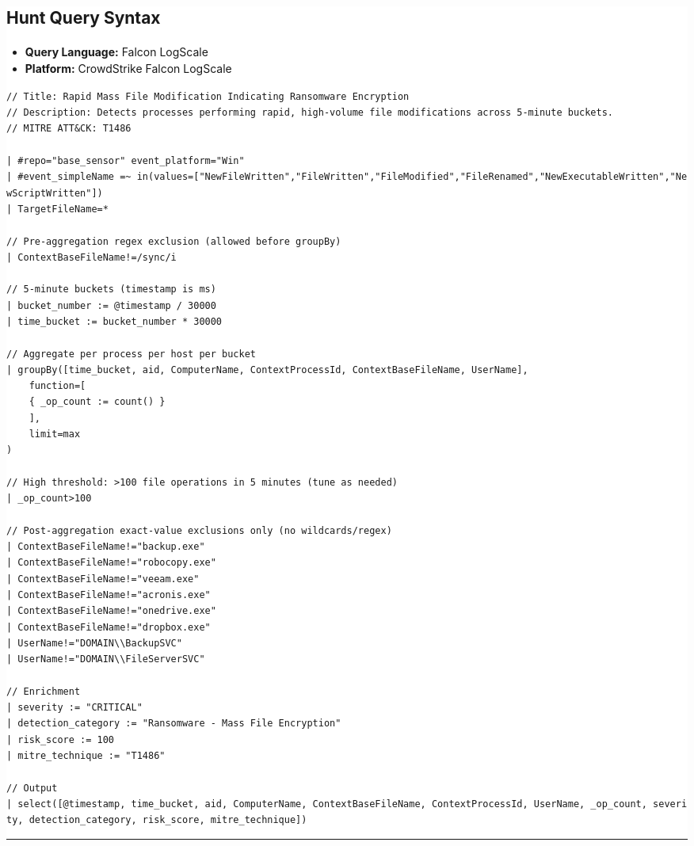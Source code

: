 
## Hunt Query Syntax

- **Query Language:** Falcon LogScale
- **Platform:** CrowdStrike Falcon LogScale

```cql
// Title: Rapid Mass File Modification Indicating Ransomware Encryption
// Description: Detects processes performing rapid, high-volume file modifications across 5-minute buckets.
// MITRE ATT&CK: T1486

| #repo="base_sensor" event_platform="Win"
| #event_simpleName =~ in(values=["NewFileWritten","FileWritten","FileModified","FileRenamed","NewExecutableWritten","NewScriptWritten"])
| TargetFileName=*

// Pre-aggregation regex exclusion (allowed before groupBy)
| ContextBaseFileName!=/sync/i

// 5-minute buckets (timestamp is ms)
| bucket_number := @timestamp / 30000
| time_bucket := bucket_number * 30000

// Aggregate per process per host per bucket
| groupBy([time_bucket, aid, ComputerName, ContextProcessId, ContextBaseFileName, UserName],
    function=[
    { _op_count := count() }
    ],
    limit=max
)

// High threshold: >100 file operations in 5 minutes (tune as needed)
| _op_count>100

// Post-aggregation exact-value exclusions only (no wildcards/regex)
| ContextBaseFileName!="backup.exe"
| ContextBaseFileName!="robocopy.exe"
| ContextBaseFileName!="veeam.exe"
| ContextBaseFileName!="acronis.exe"
| ContextBaseFileName!="onedrive.exe"
| ContextBaseFileName!="dropbox.exe"
| UserName!="DOMAIN\\BackupSVC"
| UserName!="DOMAIN\\FileServerSVC"

// Enrichment
| severity := "CRITICAL"
| detection_category := "Ransomware - Mass File Encryption"
| risk_score := 100
| mitre_technique := "T1486"

// Output
| select([@timestamp, time_bucket, aid, ComputerName, ContextBaseFileName, ContextProcessId, UserName, _op_count, severity, detection_category, risk_score, mitre_technique])
```

---